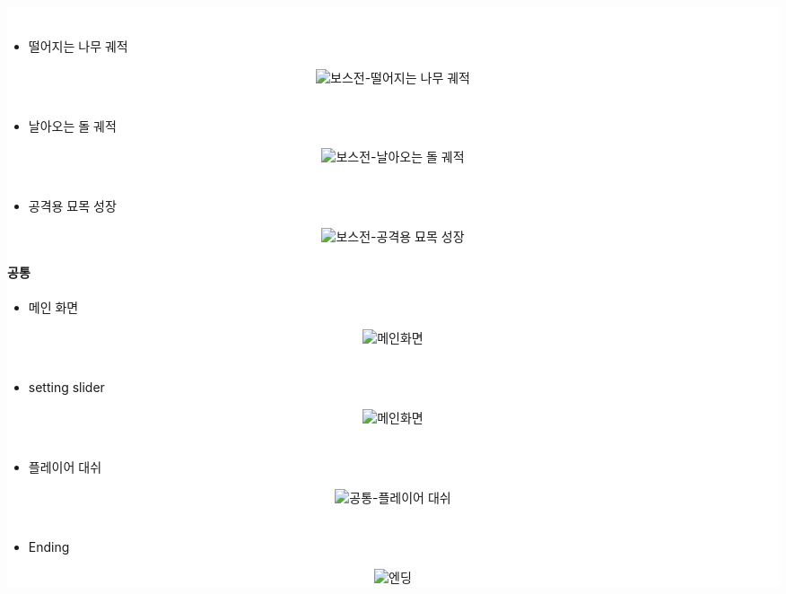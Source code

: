 <br>

- 떨어지는 나무 궤적

<div align="center">
<img src="https://github.com/user-attachments/assets/e8b4871c-a2a6-4584-8bf5-d923c3e1763a" alt="보스전-떨어지는 나무 궤적" width="500">
</div>

<br>

- 날아오는 돌 궤적

<div align="center">
<img src="https://github.com/user-attachments/assets/91e686f8-499a-4bd9-b8fa-3ba00775fe06" alt="보스전-날아오는 돌 궤적" width="500">
</div>

<br>

- 공격용 묘목 성장

<div align="center">
<img src="https://github.com/user-attachments/assets/5ee8f443-402f-4fb0-b4ae-7d2b25d592c8" alt="보스전-공격용 묘목 성장" width="250">
</div>

#### 공통


- 메인 화면

<div align="center">
<img src="https://github.com/user-attachments/assets/7405a7d3-eb20-4a88-b170-d4ceb4e9d03d" alt="메인화면" width="500">
</div>

<br>

- setting slider
<div align="center">
<img src="https://github.com/user-attachments/assets/45ec370b-19e2-4f80-93d4-9257485e1122" alt="메인화면" width="500">
</div>
<br>

- 플레이어 대쉬

<div align="center">
<img src="https://github.com/user-attachments/assets/03c48049-ca49-413a-9c29-0fb77c245c60" alt="공통-플레이어 대쉬" width="300">
</div>

<br>

- Ending

<div align="center">
<img src="https://github.com/user-attachments/assets/29529239-a7be-4166-a67e-33a32db9e697" alt="엔딩" width="500">
</div>
